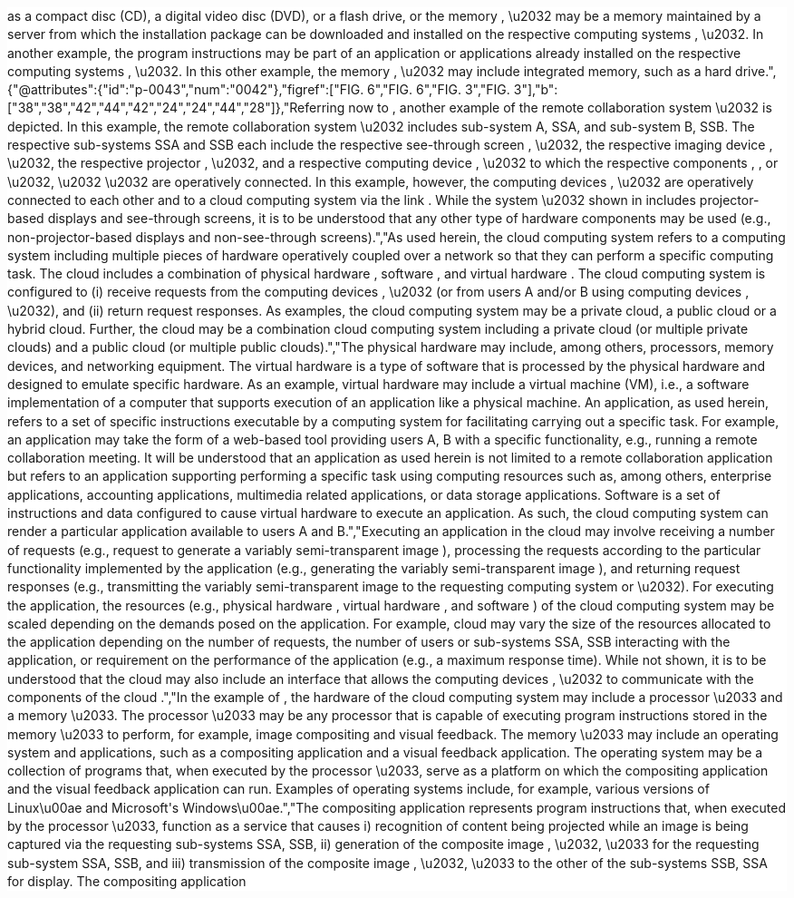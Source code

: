 as a compact disc (CD), a digital video disc (DVD), or a flash drive, or the memory , \u2032 may be a memory maintained by a server from which the installation package can be downloaded and installed on the respective computing systems , \u2032. In another example, the program instructions may be part of an application or applications already installed on the respective computing systems , \u2032. In this other example, the memory , \u2032 may include integrated memory, such as a hard drive.",{"@attributes":{"id":"p-0043","num":"0042"},"figref":["FIG. 6","FIG. 6","FIG. 3","FIG. 3"],"b":["38","38","42","44","42","24","24","44","28"]},"Referring now to , another example of the remote collaboration system \u2032 is depicted. In this example, the remote collaboration system \u2032 includes sub-system A, SSA, and sub-system B, SSB. The respective sub-systems SSA and SSB each include the respective see-through screen , \u2032, the respective imaging device , \u2032, the respective projector , \u2032, and a respective computing device , \u2032 to which the respective components , ,  or \u2032, \u2032 \u2032 are operatively connected. In this example, however, the computing devices , \u2032 are operatively connected to each other and to a cloud computing system  via the link . While the system \u2032 shown in  includes projector-based displays and see-through screens, it is to be understood that any other type of hardware components may be used (e.g., non-projector-based displays and non-see-through screens).","As used herein, the cloud computing system  refers to a computing system including multiple pieces of hardware operatively coupled over a network so that they can perform a specific computing task. The cloud  includes a combination of physical hardware , software , and virtual hardware . The cloud computing system  is configured to (i) receive requests from the computing devices , \u2032 (or from users A and\/or B using computing devices , \u2032), and (ii) return request responses. As examples, the cloud computing system  may be a private cloud, a public cloud or a hybrid cloud. Further, the cloud  may be a combination cloud computing system including a private cloud (or multiple private clouds) and a public cloud (or multiple public clouds).","The physical hardware  may include, among others, processors, memory devices, and networking equipment. The virtual hardware  is a type of software that is processed by the physical hardware  and designed to emulate specific hardware. As an example, virtual hardware  may include a virtual machine (VM), i.e., a software implementation of a computer that supports execution of an application like a physical machine. An application, as used herein, refers to a set of specific instructions executable by a computing system for facilitating carrying out a specific task. For example, an application may take the form of a web-based tool providing users A, B with a specific functionality, e.g., running a remote collaboration meeting. It will be understood that an application as used herein is not limited to a remote collaboration application but refers to an application supporting performing a specific task using computing resources such as, among others, enterprise applications, accounting applications, multimedia related applications, or data storage applications. Software  is a set of instructions and data configured to cause virtual hardware  to execute an application. As such, the cloud computing system  can render a particular application available to users A and B.","Executing an application in the cloud  may involve receiving a number of requests (e.g., request to generate a variably semi-transparent image ), processing the requests according to the particular functionality implemented by the application (e.g., generating the variably semi-transparent image ), and returning request responses (e.g., transmitting the variably semi-transparent image  to the requesting computing system  or \u2032). For executing the application, the resources (e.g., physical hardware , virtual hardware , and software ) of the cloud computing system  may be scaled depending on the demands posed on the application. For example, cloud  may vary the size of the resources allocated to the application depending on the number of requests, the number of users or sub-systems SSA, SSB interacting with the application, or requirement on the performance of the application (e.g., a maximum response time). While not shown, it is to be understood that the cloud  may also include an interface that allows the computing devices , \u2032 to communicate with the components of the cloud .","In the example of , the hardware  of the cloud computing system  may include a processor \u2033 and a memory \u2033. The processor \u2033 may be any processor that is capable of executing program instructions stored in the memory \u2033 to perform, for example, image compositing and visual feedback. The memory \u2033 may include an operating system and applications, such as a compositing application and a visual feedback application. The operating system may be a collection of programs that, when executed by the processor \u2033, serve as a platform on which the compositing application and the visual feedback application can run. Examples of operating systems include, for example, various versions of Linux\u00ae and Microsoft's Windows\u00ae.","The compositing application represents program instructions that, when executed by the processor \u2033, function as a service that causes i) recognition of content  being projected while an image  is being captured via the requesting sub-systems SSA, SSB, ii) generation of the composite image , \u2032, \u2033 for the requesting sub-system SSA, SSB, and iii) transmission of the composite image , \u2032, \u2033 to the other of the sub-systems SSB, SSA for display. The compositing application
